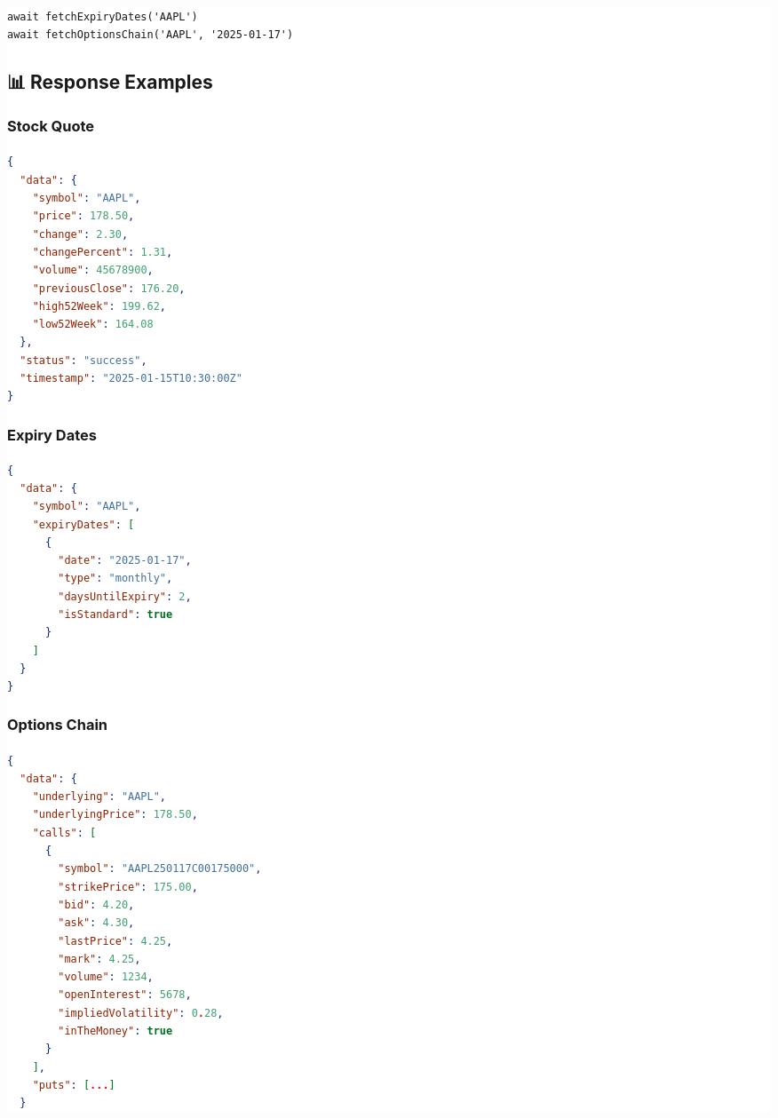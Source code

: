```tsx
await fetchExpiryDates('AAPL')
await fetchOptionsChain('AAPL', '2025-01-17')
```

## 📊 Response Examples

### Stock Quote
```json
{
  "data": {
    "symbol": "AAPL",
    "price": 178.50,
    "change": 2.30,
    "changePercent": 1.31,
    "volume": 45678900,
    "previousClose": 176.20,
    "high52Week": 199.62,
    "low52Week": 164.08
  },
  "status": "success",
  "timestamp": "2025-01-15T10:30:00Z"
}
```

### Expiry Dates
```json
{
  "data": {
    "symbol": "AAPL",
    "expiryDates": [
      {
        "date": "2025-01-17",
        "type": "monthly",
        "daysUntilExpiry": 2,
        "isStandard": true
      }
    ]
  }
}
```

### Options Chain
```json
{
  "data": {
    "underlying": "AAPL",
    "underlyingPrice": 178.50,
    "calls": [
      {
        "symbol": "AAPL250117C00175000",
        "strikePrice": 175.00,
        "bid": 4.20,
        "ask": 4.30,
        "lastPrice": 4.25,
        "mark": 4.25,
        "volume": 1234,
        "openInterest": 5678,
        "impliedVolatility": 0.28,
        "inTheMoney": true
      }
    ],
    "puts": [...]
  }
```